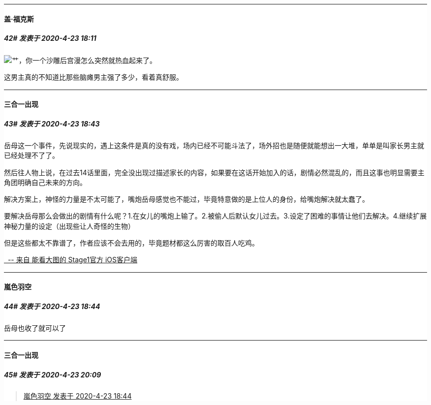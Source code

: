 
-----

####  盖·福克斯  
##### 42#       发表于 2020-4-23 18:11



<img src="https://static.saraba1st.com/image/smiley/face2017/066.png" referrerpolicy="no-referrer">艹，你一个沙雕后宫漫怎么突然就热血起来了。

这男主真的不知道比那些脑瘫男主强了多少，看着真舒服。







-----

####  三合一出现  
##### 43#       发表于 2020-4-23 18:43




岳母这一个事件，先说现实的，遇上这条件是真的没有戏，场内已经不可能斗法了，场外招也是随便就能想出一大堆，单单是叫家长男主就已经处理不了了。

然后往人物上说，在过去14话里面，完全没出现过描述家长的内容，如果要在这话开始加入的话，剧情必然混乱的，而且这事也明显需要主角团明确自己未来的方向。

解决方案上，神怪的力量是不太可能了，嘴炮岳母感觉也不能过，毕竟特意做的是上位人的身份，给嘴炮解决就太蠢了。

要解决岳母那么会做出的剧情有什么呢？1.在女儿的嘴炮上输了。2.被偷人后默认女儿过去。3.设定了困难的事情让他们去解决。4.继续扩展神秘力量的设定（出现些让人奇怪的生物）

但是这些都太不靠谱了，作者应该不会去用的，毕竟题材都这么厉害的取百人吃鸡。

[  -- 来自 能看大图的 Stage1官方 iOS客户端](https://itunes.apple.com/fi/app/saraba1st/id1221237470?mt=8)







-----

####  嵐色羽空  
##### 44#       发表于 2020-4-23 18:44




岳母也收了就可以了







-----

####  三合一出现  
##### 45#       发表于 2020-4-23 20:09



<blockquote><a href="httphttps://bbs.saraba1st.com/2b/forum.php?mod=redirect&amp;goto=findpost&amp;pid=47179085&amp;ptid=1905601" target="_blank">嵐色羽空 发表于 2020-4-23 18:44</a>
